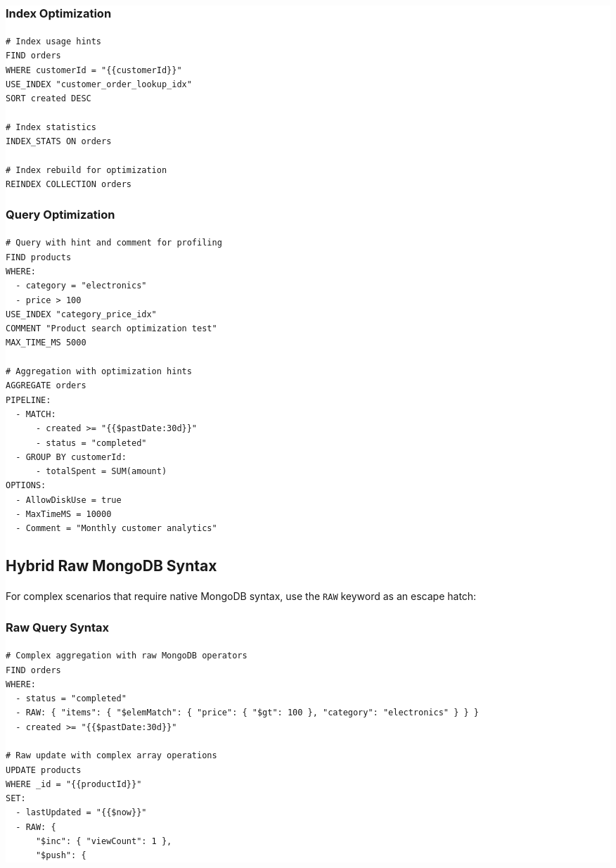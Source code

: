 ### Index Optimization

```data
# Index usage hints
FIND orders
WHERE customerId = "{{customerId}}"
USE_INDEX "customer_order_lookup_idx"
SORT created DESC

# Index statistics
INDEX_STATS ON orders

# Index rebuild for optimization
REINDEX COLLECTION orders
```

### Query Optimization

```data
# Query with hint and comment for profiling
FIND products
WHERE:
  - category = "electronics"
  - price > 100
USE_INDEX "category_price_idx"
COMMENT "Product search optimization test"
MAX_TIME_MS 5000

# Aggregation with optimization hints
AGGREGATE orders
PIPELINE:
  - MATCH:
      - created >= "{{$pastDate:30d}}"
      - status = "completed"
  - GROUP BY customerId:
      - totalSpent = SUM(amount)
OPTIONS:
  - AllowDiskUse = true
  - MaxTimeMS = 10000
  - Comment = "Monthly customer analytics"
```

## Hybrid Raw MongoDB Syntax

For complex scenarios that require native MongoDB syntax, use the `RAW` keyword as an escape hatch:

### Raw Query Syntax

```data
# Complex aggregation with raw MongoDB operators
FIND orders
WHERE:
  - status = "completed"
  - RAW: { "items": { "$elemMatch": { "price": { "$gt": 100 }, "category": "electronics" } } }
  - created >= "{{$pastDate:30d}}"

# Raw update with complex array operations
UPDATE products
WHERE _id = "{{productId}}"
SET:
  - lastUpdated = "{{$now}}"
  - RAW: { 
      "$inc": { "viewCount": 1 },
      "$push": { 
```